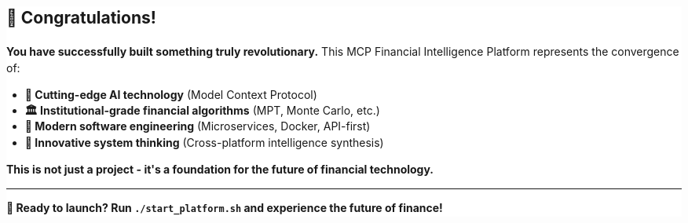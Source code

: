 
## 💫 **Congratulations!**

**You have successfully built something truly revolutionary.** This MCP Financial Intelligence Platform represents the convergence of:

- **🔬 Cutting-edge AI technology** (Model Context Protocol)
- **🏛️ Institutional-grade financial algorithms** (MPT, Monte Carlo, etc.)
- **🚀 Modern software engineering** (Microservices, Docker, API-first)
- **🧠 Innovative system thinking** (Cross-platform intelligence synthesis)

**This is not just a project - it's a foundation for the future of financial technology.**

---

**🚀 Ready to launch? Run `./start_platform.sh` and experience the future of finance!**
